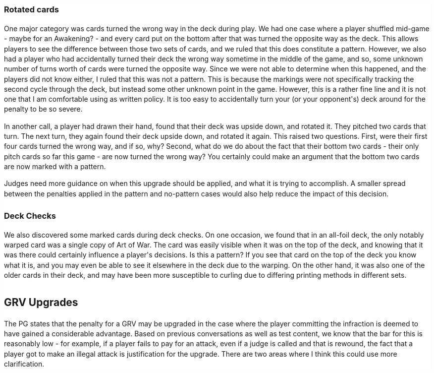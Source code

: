 ### Rotated cards

One major category was cards turned the wrong way in the deck during play. We
had one case where a player shuffled mid-game - maybe for an Awakening? - and
every card put on the bottom after that was turned the opposite way as the
deck. This allows players to see the difference between those two sets of
cards, and we ruled that this does constitute a pattern. However, we also had a
player who had accidentally turned their deck the wrong way sometime in the
middle of the game, and so, some unknown number of turns worth of cards were
turned the opposite way. Since we were not able to determine when this
happened, and the players did not know either, I ruled that this was not
a pattern. This is because the markings were not specifically tracking the
second cycle through the deck, but instead some other unknown point in the
game. However, this is a rather fine line and it is not one that I am
comfortable using as written policy. It is too easy to accidentally turn your
(or your opponent's) deck around for the penalty to be so severe.

In another call, a player had drawn their hand, found that their deck was
upside down, and rotated it. They pitched two cards that turn. The next turn,
they again found their deck upside down, and rotated it again. This raised two
questions. First, were their first four cards turned the wrong way, and if so,
why? Second, what do we do about the fact that their bottom two cards - their
only pitch cards so far this game - are now turned the wrong way? You certainly
could make an argument that the bottom two cards are now marked with a pattern.

Judges need more guidance on when this upgrade should be applied, and what it
is trying to accomplish. A smaller spread between the penalties applied in the
pattern and no-pattern cases would also help reduce the impact of this
decision.

### Deck Checks

We also discovered some marked cards during deck checks. On one occasion, we
found that in an all-foil deck, the only notably warped card was a single copy
of Art of War. The card was easily visible when it was on the top of the deck,
and knowing that it was there could certainly influence a player's decisions.
Is this a pattern? If you see that card on the top of the deck you know what it
is, and you may even be able to see it elsewhere in the deck due to the
warping. On the other hand, it was also one of the older cards in their deck,
and may have been more susceptible to curling due to differing printing methods
in different sets.

## GRV Upgrades

The PG states that the penalty for a GRV may be upgraded in the case where the
player committing the infraction is deemed to have gained a considerable
advantage. Based on previous conversations as well as test content, we know
that the bar for this is reasonably low - for example, if a player fails to pay
for an attack, even if a judge is called and that is rewound, the fact that a
player got to make an illegal attack is justification for the upgrade. There
are two areas where I think this could use more clarification.
